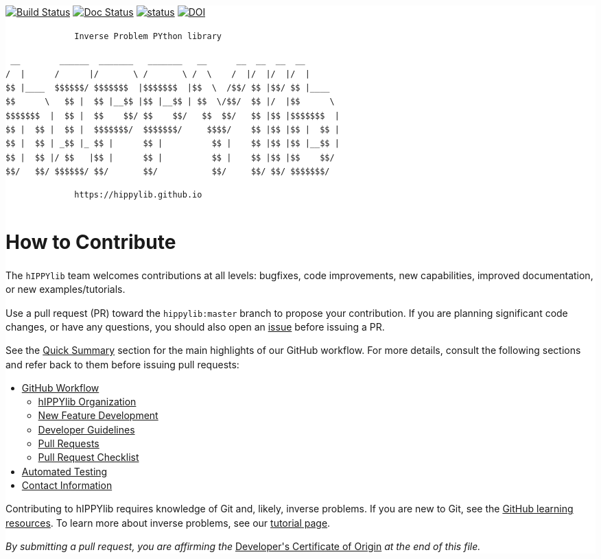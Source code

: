 [![Build Status](https://travis-ci.org/hippylib/hippylib.svg?branch=master)](https://travis-ci.org/hippylib/hippylib)
[![Doc Status](https://readthedocs.org/projects/hippylib/badge/?version=latest&style=flat)](https://hippylib.readthedocs.io/en/latest/)
[![status](http://joss.theoj.org/papers/053e0d08a5e9755e7b78898cff6f6208/status.svg)](http://joss.theoj.org/papers/053e0d08a5e9755e7b78898cff6f6208) [![DOI](https://zenodo.org/badge/DOI/10.5281/zenodo.596931.svg)](https://doi.org/10.5281/zenodo.596931)

                  Inverse Problem PYthon library

```
 __        ______  _______   _______   __      __  __  __  __       
/  |      /      |/       \ /       \ /  \    /  |/  |/  |/  |      
$$ |____  $$$$$$/ $$$$$$$  |$$$$$$$  |$$  \  /$$/ $$ |$$/ $$ |____  
$$      \   $$ |  $$ |__$$ |$$ |__$$ | $$  \/$$/  $$ |/  |$$      \ 
$$$$$$$  |  $$ |  $$    $$/ $$    $$/   $$  $$/   $$ |$$ |$$$$$$$  |
$$ |  $$ |  $$ |  $$$$$$$/  $$$$$$$/     $$$$/    $$ |$$ |$$ |  $$ |
$$ |  $$ | _$$ |_ $$ |      $$ |          $$ |    $$ |$$ |$$ |__$$ |
$$ |  $$ |/ $$   |$$ |      $$ |          $$ |    $$ |$$ |$$    $$/ 
$$/   $$/ $$$$$$/ $$/       $$/           $$/     $$/ $$/ $$$$$$$/  
```                                                                    
                                                                    

                  https://hippylib.github.io
                  
# How to Contribute

The `hIPPYlib` team welcomes contributions at all levels: bugfixes, code
improvements, new capabilities, improved documentation, 
or new examples/tutorials.

Use a pull request (PR) toward the `hippylib:master` branch to propose your
contribution. If you are planning significant code changes, or have any
questions, you should also open an [issue](https://github.com/hippylib/hippylib/issues)
before issuing a PR. 

See the [Quick Summary](#quick-summary) section for the main highlights of our
GitHub workflow. For more details, consult the following sections and refer
back to them before issuing pull requests:

- [GitHub Workflow](#github-workflow)
  - [hIPPYlib Organization](#hippylib-organization)
  - [New Feature Development](#new-feature-development)
  - [Developer Guidelines](#developer-guidelines)
  - [Pull Requests](#pull-requests)
  - [Pull Request Checklist](#pull-request-checklist)
- [Automated Testing](#automated-testing)
- [Contact Information](#contact-information)

Contributing to hIPPYlib requires knowledge of Git and, likely, inverse problems.
If you are new to Git, see the [GitHub learning
resources](https://help.github.com/articles/git-and-github-learning-resources/).
To learn more about inverse problems, see our [tutorial page](http://hippylib.github.io/tutorial).

*By submitting a pull request, you are affirming the* [Developer's Certificate of
Origin](#developers-certificate-of-origin-11) *at the end of this file.*
